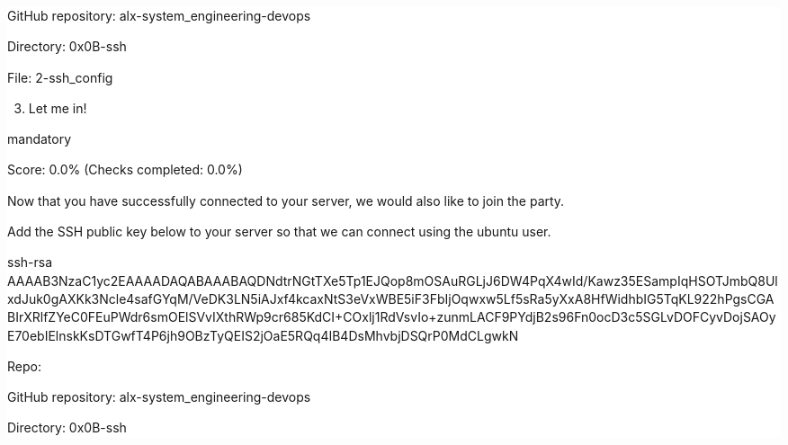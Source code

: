 GitHub repository: alx-system_engineering-devops

Directory: 0x0B-ssh

File: 2-ssh_config

    

3. Let me in!

mandatory

Score: 0.0% (Checks completed: 0.0%)

Now that you have successfully connected to your server, we would also like to join the party.



Add the SSH public key below to your server so that we can connect using the ubuntu user.



ssh-rsa AAAAB3NzaC1yc2EAAAADAQABAAABAQDNdtrNGtTXe5Tp1EJQop8mOSAuRGLjJ6DW4PqX4wId/Kawz35ESampIqHSOTJmbQ8UlxdJuk0gAXKk3Ncle4safGYqM/VeDK3LN5iAJxf4kcaxNtS3eVxWBE5iF3FbIjOqwxw5Lf5sRa5yXxA8HfWidhbIG5TqKL922hPgsCGABIrXRlfZYeC0FEuPWdr6smOElSVvIXthRWp9cr685KdCI+COxlj1RdVsvIo+zunmLACF9PYdjB2s96Fn0ocD3c5SGLvDOFCyvDojSAOyE70ebIElnskKsDTGwfT4P6jh9OBzTyQEIS2jOaE5RQq4IB4DsMhvbjDSQrP0MdCLgwkN

Repo:



GitHub repository: alx-system_engineering-devops

Directory: 0x0B-ssh

     


